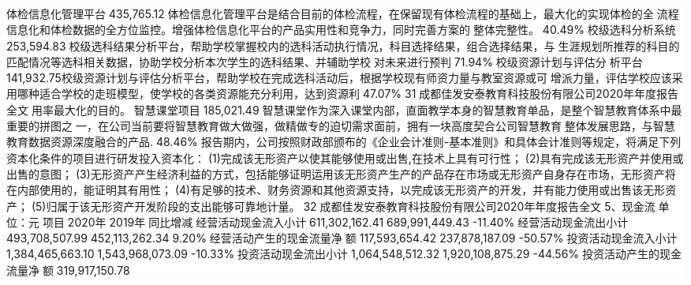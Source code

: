 体检信息化管理平台
435,765.12
体检信息化管理平台是结合目前的体检流程，在保留现有体检流程的基础上，最大化的实现体检的全
流程信息化和体检数据的全方位监控。增强体检信息化平台的产品实用性和竞争力，同时完善方案的
整体完整性。
40.49%
校级选科分析系统
253,594.83
校级选科结果分析平台，帮助学校掌握校内的选科活动执行情况，科目选择结果，组合选择结果，与
生涯规划所推荐的科目的匹配情况等选科相关数据，协助学校分析本次学生的选科结果、并辅助学校
对未来进行预判
71.94%
校级资源计划与评估分
析平台
141,932.75校级资源计划与评估分析平台，帮助学校在完成选科活动后，根据学校现有师资力量与教室资源或可
增派力量，评估学校应该采用哪种适合学校的走班模型，使学校的各类资源能充分利用，达到资源利
47.07%
31
成都佳发安泰教育科技股份有限公司2020年年度报告全文
用率最大化的目的。
智慧课堂项目
185,021.49
智慧课堂作为深入课堂内部，直面教学本身的智慧教育单品，是整个智慧教育体系中最重要的拼图之
一，在公司当前要将智慧教育做大做强，做精做专的迫切需求面前，拥有一块高度契合公司智慧教育
整体发展思路，与智慧教育数据资源深度融合的产品.
48.46%
报告期内，公司按照财政部颁布的《企业会计准则-基本准则》和具体会计准则等规定，将满足下列资本化条件的项目进行研发投入资本化：
(1)完成该无形资产以使其能够使用或出售,在技术上具有可行性；
(2)具有完成该无形资产并使用或出售的意图；
(3)无形资产产生经济利益的方式，包括能够证明运用该无形资产生产的产品存在市场或无形资产自身存在市场，无形资产将在内部使用的，能证明其有用性；
(4)有足够的技术、财务资源和其他资源支持，以完成该无形资产的开发，并有能力使用或出售该无形资产；
(5)归属于该无形资产开发阶段的支出能够可靠地计量。
32
成都佳发安泰教育科技股份有限公司2020年年度报告全文
5、现金流
单位：元
项目
2020年
2019年
同比增减
经营活动现金流入小计
611,302,162.41
689,991,449.43
-11.40%
经营活动现金流出小计
493,708,507.99
452,113,262.34
9.20%
经营活动产生的现金流量净
额
117,593,654.42
237,878,187.09
-50.57%
投资活动现金流入小计
1,384,465,663.10
1,543,968,073.09
-10.33%
投资活动现金流出小计
1,064,548,512.32
1,920,108,875.29
-44.56%
投资活动产生的现金流量净
额
319,917,150.78